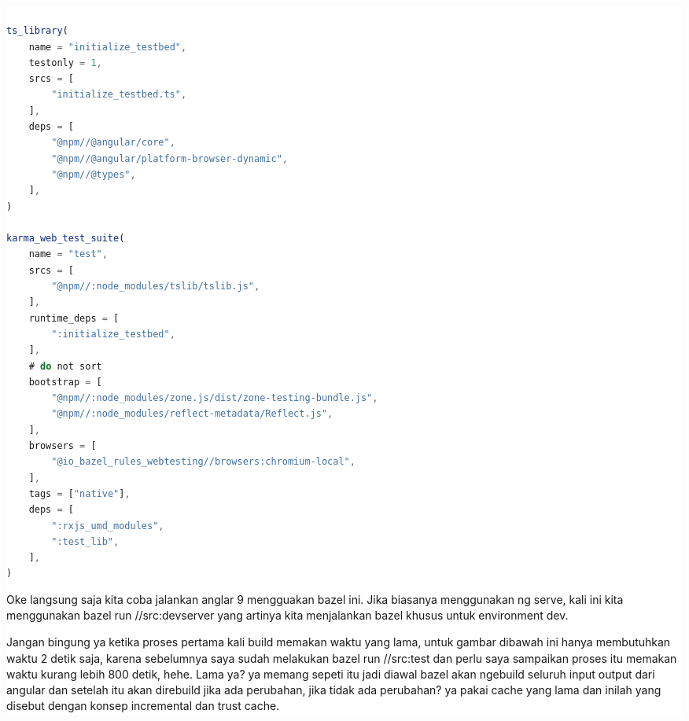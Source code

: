 ```ts

ts_library(
    name = "initialize_testbed",
    testonly = 1,
    srcs = [
        "initialize_testbed.ts",
    ],
    deps = [
        "@npm//@angular/core",
        "@npm//@angular/platform-browser-dynamic",
        "@npm//@types",
    ],
)

karma_web_test_suite(
    name = "test",
    srcs = [
        "@npm//:node_modules/tslib/tslib.js",
    ],
    runtime_deps = [
        ":initialize_testbed",
    ],
    # do not sort
    bootstrap = [
        "@npm//:node_modules/zone.js/dist/zone-testing-bundle.js",
        "@npm//:node_modules/reflect-metadata/Reflect.js",
    ],
    browsers = [
        "@io_bazel_rules_webtesting//browsers:chromium-local",
    ],
    tags = ["native"],
    deps = [
        ":rxjs_umd_modules",
        ":test_lib",
    ],
)
```

Oke langsung saja kita coba jalankan anglar 9 mengguakan bazel ini. Jika biasanya menggunakan ng serve, kali ini kita menggunakan bazel run //src:devserver yang artinya kita menjalankan bazel khusus untuk environment dev.

Jangan bingung ya ketika proses pertama kali build memakan waktu yang lama, untuk gambar dibawah ini hanya membutuhkan waktu 2 detik saja, karena sebelumnya saya sudah melakukan bazel run //src:test dan perlu saya sampaikan proses itu memakan waktu kurang lebih 800 detik, hehe. Lama ya? ya memang sepeti itu jadi diawal bazel akan ngebuild seluruh input output dari angular dan setelah itu akan direbuild jika ada perubahan, jika tidak ada perubahan? ya pakai cache yang lama dan inilah yang disebut dengan konsep incremental dan trust cache.

